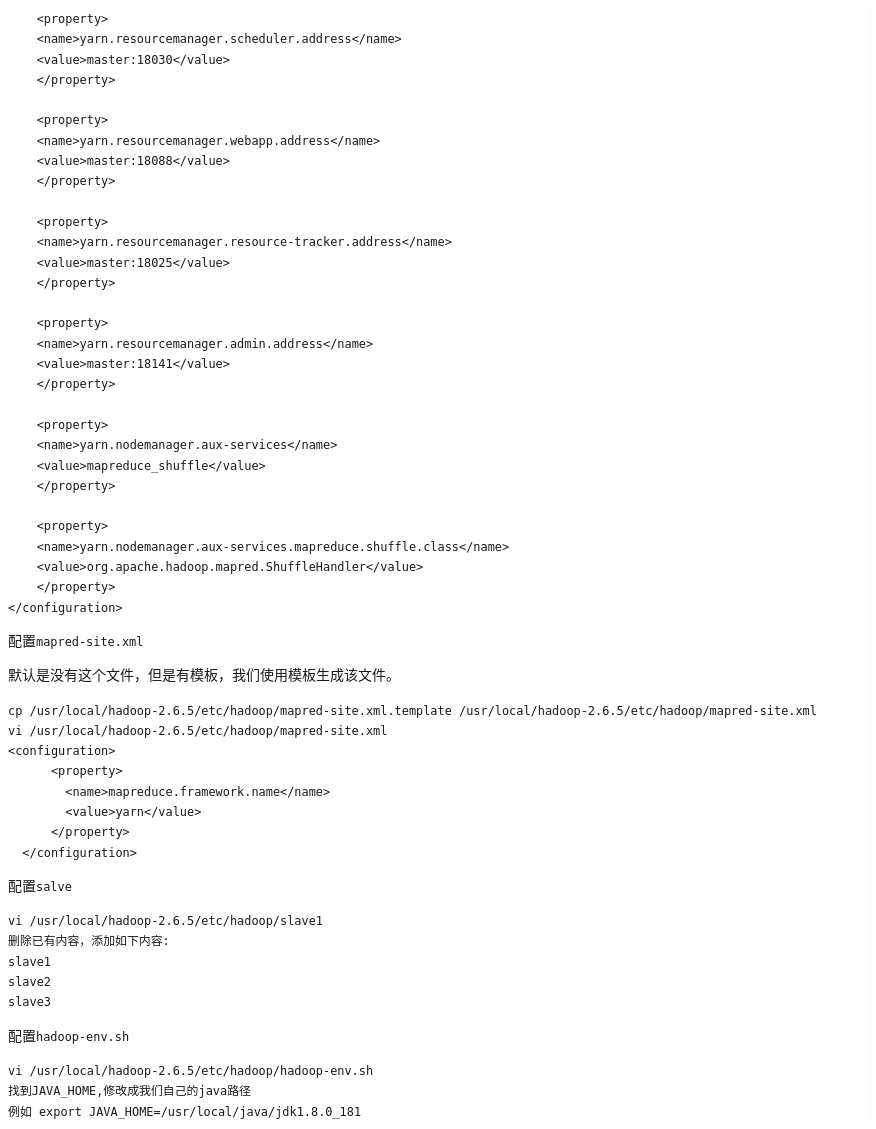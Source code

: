        <property>
        <name>yarn.resourcemanager.scheduler.address</name>
        <value>master:18030</value>
        </property>

        <property>
        <name>yarn.resourcemanager.webapp.address</name>
        <value>master:18088</value>
        </property>

        <property>
        <name>yarn.resourcemanager.resource-tracker.address</name>
        <value>master:18025</value>
        </property>

        <property>
        <name>yarn.resourcemanager.admin.address</name>
        <value>master:18141</value>
        </property>

        <property>
        <name>yarn.nodemanager.aux-services</name>
        <value>mapreduce_shuffle</value>
        </property>

        <property>
        <name>yarn.nodemanager.aux-services.mapreduce.shuffle.class</name>
        <value>org.apache.hadoop.mapred.ShuffleHandler</value>
        </property>
    </configuration>

配置```mapred-site.xml```

默认是没有这个文件，但是有模板，我们使用模板生成该文件。

    cp /usr/local/hadoop-2.6.5/etc/hadoop/mapred-site.xml.template /usr/local/hadoop-2.6.5/etc/hadoop/mapred-site.xml
    vi /usr/local/hadoop-2.6.5/etc/hadoop/mapred-site.xml
    <configuration>
          <property>
            <name>mapreduce.framework.name</name>
            <value>yarn</value>
          </property>
      </configuration>

配置```salve```

    vi /usr/local/hadoop-2.6.5/etc/hadoop/slave1
    删除已有内容，添加如下内容:
    slave1
    slave2
    slave3

配置```hadoop-env.sh```

    vi /usr/local/hadoop-2.6.5/etc/hadoop/hadoop-env.sh
    找到JAVA_HOME,修改成我们自己的java路径
    例如 export JAVA_HOME=/usr/local/java/jdk1.8.0_181
